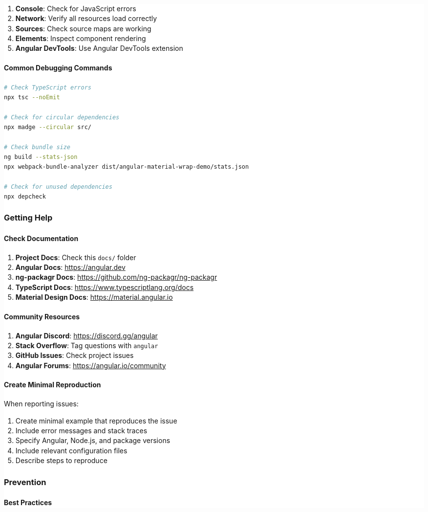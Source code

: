 1. **Console**: Check for JavaScript errors
2. **Network**: Verify all resources load correctly
3. **Sources**: Check source maps are working
4. **Elements**: Inspect component rendering
5. **Angular DevTools**: Use Angular DevTools extension

#### Common Debugging Commands

```bash
# Check TypeScript errors
npx tsc --noEmit

# Check for circular dependencies
npx madge --circular src/

# Check bundle size
ng build --stats-json
npx webpack-bundle-analyzer dist/angular-material-wrap-demo/stats.json

# Check for unused dependencies
npx depcheck
```

### Getting Help

#### Check Documentation

1. **Project Docs**: Check this `docs/` folder
2. **Angular Docs**: https://angular.dev
3. **ng-packagr Docs**: https://github.com/ng-packagr/ng-packagr
4. **TypeScript Docs**: https://www.typescriptlang.org/docs
5. **Material Design Docs**: https://material.angular.io

#### Community Resources

1. **Angular Discord**: https://discord.gg/angular
2. **Stack Overflow**: Tag questions with `angular`
3. **GitHub Issues**: Check project issues
4. **Angular Forums**: https://angular.io/community

#### Create Minimal Reproduction

When reporting issues:

1. Create minimal example that reproduces the issue
2. Include error messages and stack traces
3. Specify Angular, Node.js, and package versions
4. Include relevant configuration files
5. Describe steps to reproduce

### Prevention

#### Best Practices
